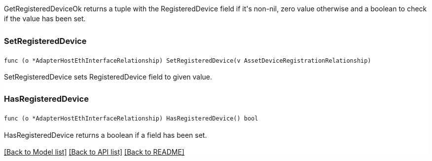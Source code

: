 GetRegisteredDeviceOk returns a tuple with the RegisteredDevice field if it's non-nil, zero value otherwise
and a boolean to check if the value has been set.

### SetRegisteredDevice

`func (o *AdapterHostEthInterfaceRelationship) SetRegisteredDevice(v AssetDeviceRegistrationRelationship)`

SetRegisteredDevice sets RegisteredDevice field to given value.

### HasRegisteredDevice

`func (o *AdapterHostEthInterfaceRelationship) HasRegisteredDevice() bool`

HasRegisteredDevice returns a boolean if a field has been set.


[[Back to Model list]](../README.md#documentation-for-models) [[Back to API list]](../README.md#documentation-for-api-endpoints) [[Back to README]](../README.md)


